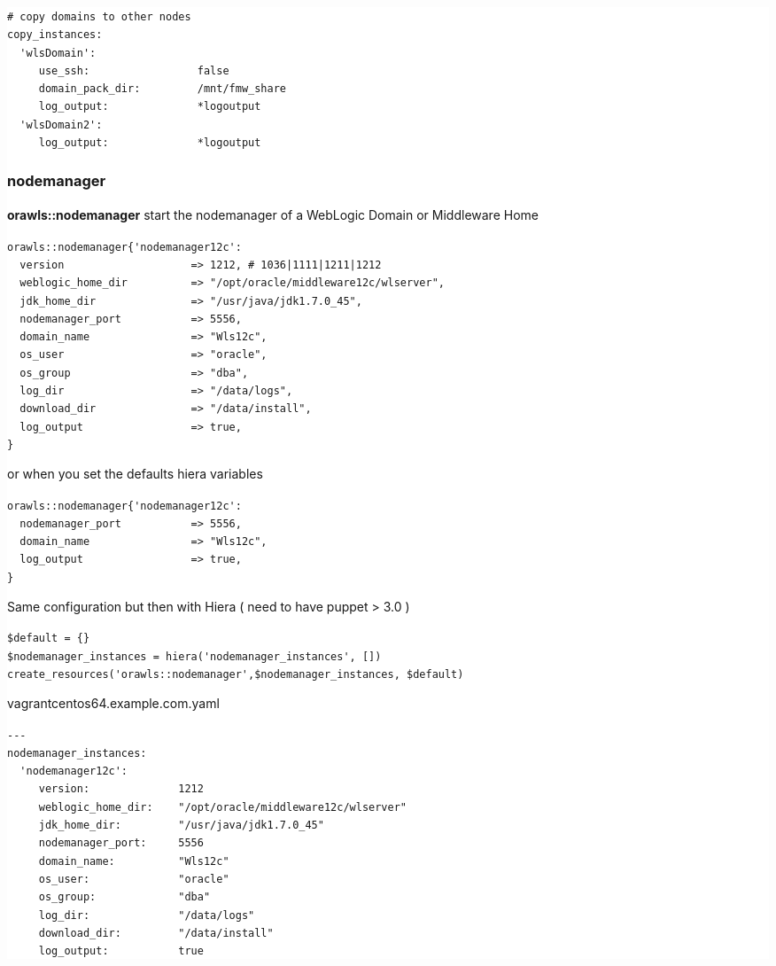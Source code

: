     # copy domains to other nodes
    copy_instances:
      'wlsDomain':
         use_ssh:                 false
         domain_pack_dir:         /mnt/fmw_share
         log_output:              *logoutput
      'wlsDomain2':
         log_output:              *logoutput


### nodemanager
__orawls::nodemanager__ start the nodemanager of a WebLogic Domain or Middleware Home

    orawls::nodemanager{'nodemanager12c':
      version                    => 1212, # 1036|1111|1211|1212
      weblogic_home_dir          => "/opt/oracle/middleware12c/wlserver",
      jdk_home_dir               => "/usr/java/jdk1.7.0_45",
      nodemanager_port           => 5556,
      domain_name                => "Wls12c",
      os_user                    => "oracle",
      os_group                   => "dba",
      log_dir                    => "/data/logs",
      download_dir               => "/data/install",
      log_output                 => true,
    }

or when you set the defaults hiera variables

    orawls::nodemanager{'nodemanager12c':
      nodemanager_port           => 5556,
      domain_name                => "Wls12c",
      log_output                 => true,
    }

Same configuration but then with Hiera ( need to have puppet > 3.0 )

    $default = {}
    $nodemanager_instances = hiera('nodemanager_instances', [])
    create_resources('orawls::nodemanager',$nodemanager_instances, $default)

vagrantcentos64.example.com.yaml

    ---
    nodemanager_instances:
      'nodemanager12c':
         version:              1212
         weblogic_home_dir:    "/opt/oracle/middleware12c/wlserver"
         jdk_home_dir:         "/usr/java/jdk1.7.0_45"
         nodemanager_port:     5556
         domain_name:          "Wls12c"
         os_user:              "oracle"
         os_group:             "dba"
         log_dir:              "/data/logs"
         download_dir:         "/data/install"
         log_output:           true
